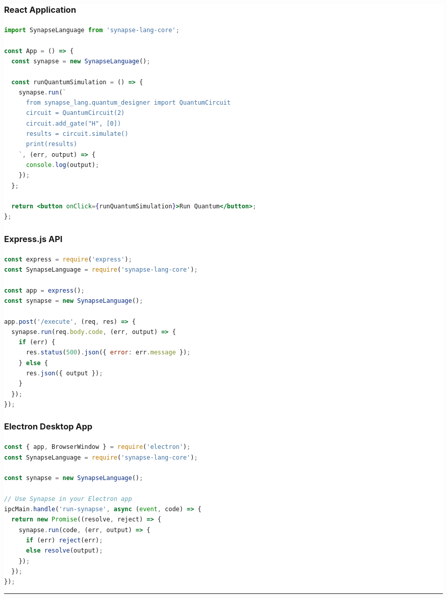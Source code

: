 ### React Application
```jsx
import SynapseLanguage from 'synapse-lang-core';

const App = () => {
  const synapse = new SynapseLanguage();

  const runQuantumSimulation = () => {
    synapse.run(`
      from synapse_lang.quantum_designer import QuantumCircuit
      circuit = QuantumCircuit(2)
      circuit.add_gate("H", [0])
      results = circuit.simulate()
      print(results)
    `, (err, output) => {
      console.log(output);
    });
  };

  return <button onClick={runQuantumSimulation}>Run Quantum</button>;
};
```

### Express.js API
```javascript
const express = require('express');
const SynapseLanguage = require('synapse-lang-core');

const app = express();
const synapse = new SynapseLanguage();

app.post('/execute', (req, res) => {
  synapse.run(req.body.code, (err, output) => {
    if (err) {
      res.status(500).json({ error: err.message });
    } else {
      res.json({ output });
    }
  });
});
```

### Electron Desktop App
```javascript
const { app, BrowserWindow } = require('electron');
const SynapseLanguage = require('synapse-lang-core');

const synapse = new SynapseLanguage();

// Use Synapse in your Electron app
ipcMain.handle('run-synapse', async (event, code) => {
  return new Promise((resolve, reject) => {
    synapse.run(code, (err, output) => {
      if (err) reject(err);
      else resolve(output);
    });
  });
});
```

---